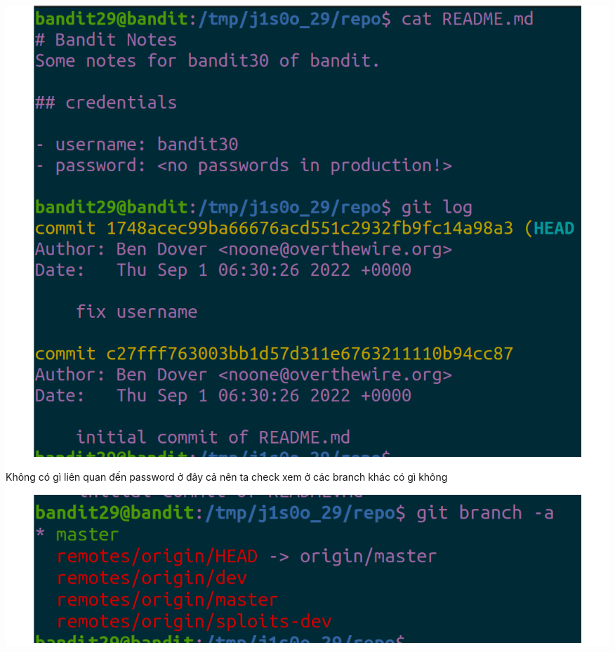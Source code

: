 <figure><img src=".gitbook/assets/image (21).png" alt=""><figcaption></figcaption></figure>

Không có gì liên quan đến password ở đây cả nên ta check xem ở các branch khác có gì không&#x20;

<figure><img src=".gitbook/assets/image (7).png" alt=""><figcaption></figcaption></figure>

